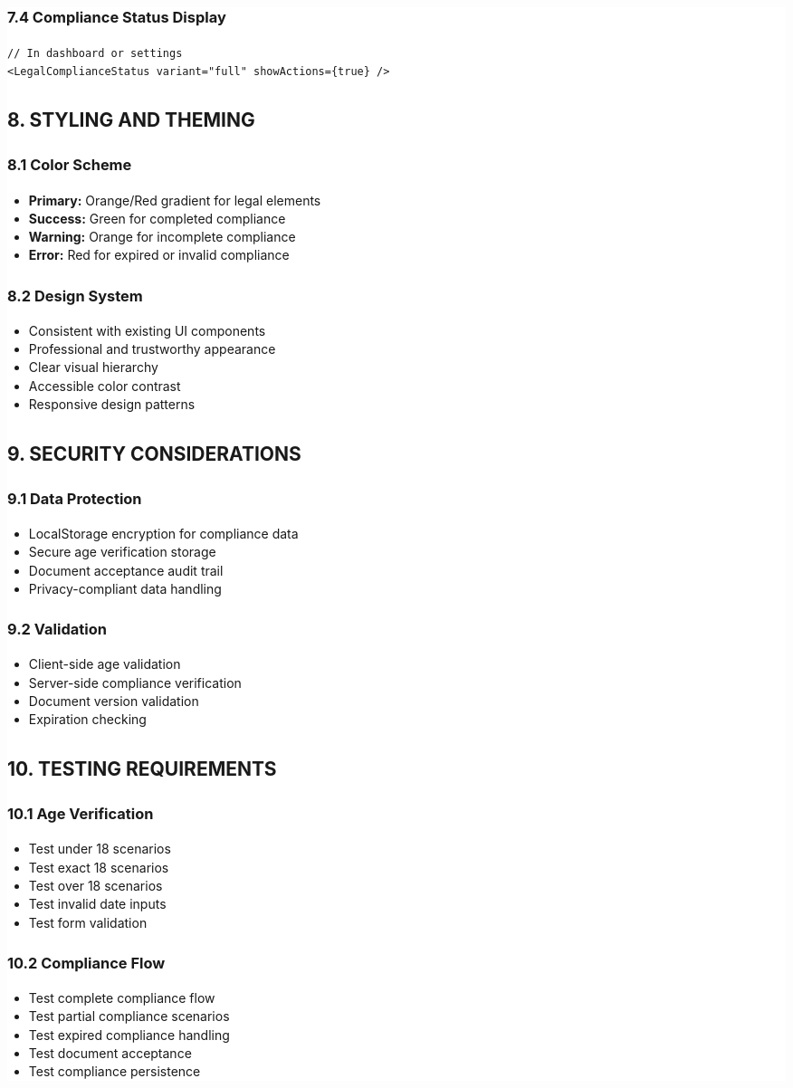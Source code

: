### 7.4 Compliance Status Display
```tsx
// In dashboard or settings
<LegalComplianceStatus variant="full" showActions={true} />
```

## 8. STYLING AND THEMING

### 8.1 Color Scheme
- **Primary:** Orange/Red gradient for legal elements
- **Success:** Green for completed compliance
- **Warning:** Orange for incomplete compliance
- **Error:** Red for expired or invalid compliance

### 8.2 Design System
- Consistent with existing UI components
- Professional and trustworthy appearance
- Clear visual hierarchy
- Accessible color contrast
- Responsive design patterns

## 9. SECURITY CONSIDERATIONS

### 9.1 Data Protection
- LocalStorage encryption for compliance data
- Secure age verification storage
- Document acceptance audit trail
- Privacy-compliant data handling

### 9.2 Validation
- Client-side age validation
- Server-side compliance verification
- Document version validation
- Expiration checking

## 10. TESTING REQUIREMENTS

### 10.1 Age Verification
- Test under 18 scenarios
- Test exact 18 scenarios
- Test over 18 scenarios
- Test invalid date inputs
- Test form validation

### 10.2 Compliance Flow
- Test complete compliance flow
- Test partial compliance scenarios
- Test expired compliance handling
- Test document acceptance
- Test compliance persistence
